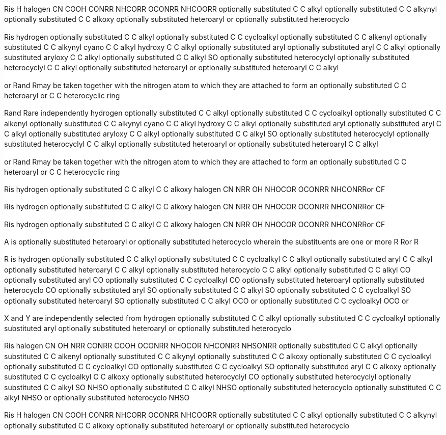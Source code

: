Ris H halogen CN COOH CONRR NHCORR OCONRR NHCOORR optionally substituted C C alkyl optionally substituted C C alkynyl optionally substituted C C alkoxy optionally substituted heteroaryl or optionally substituted heterocyclo 

Ris hydrogen optionally substituted C C alkyl optionally substituted C C cycloalkyl optionally substituted C C alkenyl optionally substituted C C alkynyl cyano C C alkyl hydroxy C C alkyl optionally substituted aryl optionally substituted aryl C C alkyl optionally substituted aryloxy C C alkyl optionally substituted C C alkyl SO optionally substituted heterocyclyl optionally substituted heterocyclyl C C alkyl optionally substituted heteroaryl or optionally substituted heteroaryl C C alkyl 

or Rand Rmay be taken together with the nitrogen atom to which they are attached to form an optionally substituted C C heteroaryl or C C heterocyclic ring 

Rand Rare independently hydrogen optionally substituted C C alkyl optionally substituted C C cycloalkyl optionally substituted C C alkenyl optionally substituted C C alkynyl cyano C C alkyl hydroxy C C alkyl optionally substituted aryl optionally substituted aryl C C alkyl optionally substituted aryloxy C C alkyl optionally substituted C C alkyl SO optionally substituted heterocyclyl optionally substituted heterocyclyl C C alkyl optionally substituted heteroaryl or optionally substituted heteroaryl C C alkyl 

or Rand Rmay be taken together with the nitrogen atom to which they are attached to form an optionally substituted C C heteroaryl or C C heterocyclic ring 

Ris hydrogen optionally substituted C C alkyl C C alkoxy halogen CN NRR OH NHOCOR OCONRR NHCONRRor CF 

Ris hydrogen optionally substituted C C alkyl C C alkoxy halogen CN NRR OH NHOCOR OCONRR NHCONRRor CF 

Ris hydrogen optionally substituted C C alkyl C C alkoxy halogen CN NRR OH NHOCOR OCONRR NHCONRRor CF 

A is optionally substituted heteroaryl or optionally substituted heterocyclo wherein the substituents are one or more R Ror R 

R is hydrogen optionally substituted C C alkyl optionally substituted C C cycloalkyl C C alkyl optionally substituted aryl C C alkyl optionally substituted heteroaryl C C alkyl optionally substituted heterocyclo C C alkyl optionally substituted C C alkyl CO optionally substituted aryl CO optionally substituted C C cycloalkyl CO optionally substituted heteroaryl optionally substituted heterocyclo CO optionally substituted aryl SO optionally substituted C C alkyl SO optionally substituted C C cycloalkyl SO optionally substituted heteroaryl SO optionally substituted C C alkyl OCO or optionally substituted C C cycloalkyl OCO or

X and Y are independently selected from hydrogen optionally substituted C C alkyl optionally substituted C C cycloalkyl optionally substituted aryl optionally substituted heteroaryl or optionally substituted heterocyclo 

Ris halogen CN OH NRR CONRR COOH OCONRR NHOCOR NHCONRR NHSONRR optionally substituted C C alkyl optionally substituted C C alkenyl optionally substituted C C alkynyl optionally substituted C C alkoxy optionally substituted C C cycloalkyl optionally substituted C C cycloalkyl CO optionally substituted C C cycloalkyl SO optionally substituted aryl C C alkoxy optionally substituted C C cycloalkyl C C alkoxy optionally substituted heterocyclyl CO optionally substituted heterocyclyl optionally substituted C C alkyl SO NHSO optionally substituted C C alkyl NHSO optionally substituted heterocyclo optionally substituted C C alkyl NHSO or optionally substituted heterocyclo NHSO 

Ris H halogen CN COOH CONRR NHCORR OCONRR NHCOORR optionally substituted C C alkyl optionally substituted C C alkynyl optionally substituted C C alkoxy optionally substituted heteroaryl or optionally substituted heterocyclo 
